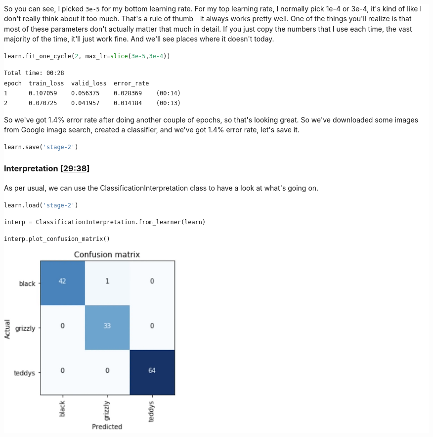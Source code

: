 So you can see, I picked `3e-5` for my bottom learning rate. For my top learning rate, I normally pick 1e-4 or 3e-4, it's kind of like I don't really think about it too much. That's a rule of thumb﹣it always works pretty well. One of the things you'll realize is that most of these parameters don't actually matter that much in detail. If you just copy the numbers that I use each time, the vast majority of the time, it'll just work fine. And we'll see places where it doesn't today.

```python
learn.fit_one_cycle(2, max_lr=slice(3e-5,3e-4))
```

```
Total time: 00:28
epoch  train_loss  valid_loss  error_rate
1      0.107059    0.056375    0.028369    (00:14)
2      0.070725    0.041957    0.014184    (00:13)
```

So we've got 1.4% error rate after doing another couple of epochs, so that's looking great. So we've downloaded some images from Google image search, created a classifier, and we've got 1.4% error rate, let's save it.

```python
learn.save('stage-2')
```

### Interpretation [[29:38](https://youtu.be/Egp4Zajhzog?t=1778)]

As per usual, we can use the ClassificationInterpretation class to have a look at what's going on.

```python
learn.load('stage-2')
```

```python
interp = ClassificationInterpretation.from_learner(learn)
```

```python
interp.plot_confusion_matrix()
```

![](../../../../images/fastai_p1_v3/lesson_2/14.png)
